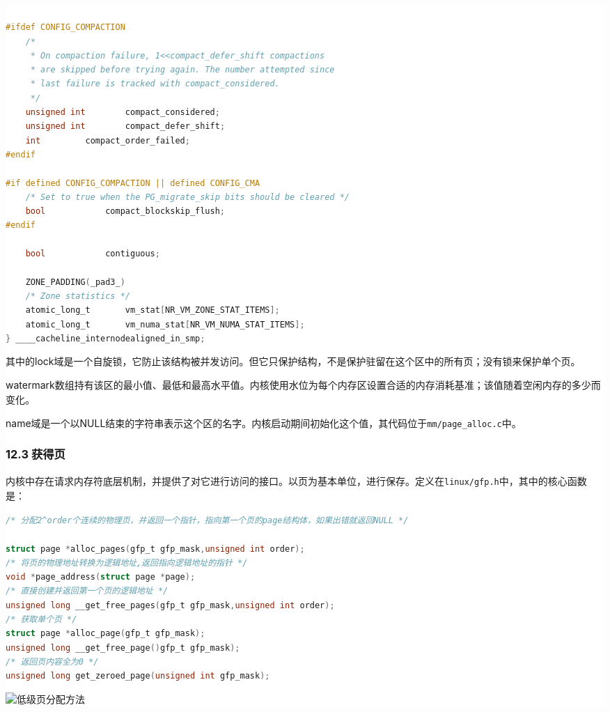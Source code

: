 ```c

#ifdef CONFIG_COMPACTION
	/*
	 * On compaction failure, 1<<compact_defer_shift compactions
	 * are skipped before trying again. The number attempted since
	 * last failure is tracked with compact_considered.
	 */
	unsigned int		compact_considered;
	unsigned int		compact_defer_shift;
	int			compact_order_failed;
#endif

#if defined CONFIG_COMPACTION || defined CONFIG_CMA
	/* Set to true when the PG_migrate_skip bits should be cleared */
	bool			compact_blockskip_flush;
#endif

	bool			contiguous;

	ZONE_PADDING(_pad3_)
	/* Zone statistics */
	atomic_long_t		vm_stat[NR_VM_ZONE_STAT_ITEMS];
	atomic_long_t		vm_numa_stat[NR_VM_NUMA_STAT_ITEMS];
} ____cacheline_internodealigned_in_smp;
```

其中的lock域是一个自旋锁，它防止该结构被并发访问。但它只保护结构，不是保护驻留在这个区中的所有页；没有锁来保护单个页。

watermark数组持有该区的最小值、最低和最高水平值。内核使用水位为每个内存区设置合适的内存消耗基准；该值随着空闲内存的多少而变化。

name域是一个以NULL结束的字符串表示这个区的名字。内核启动期间初始化这个值，其代码位于`mm/page_alloc.c`中。

### 12.3  获得页

内核中存在请求内存符底层机制，并提供了对它进行访问的接口。以页为基本单位，进行保存。定义在`linux/gfp.h`中，其中的核心函数是：

```c
/* 分配2^order个连续的物理页，并返回一个指针，指向第一个页的page结构体，如果出错就返回NULL */

struct page *alloc_pages(gfp_t gfp_mask,unsigned int order);
/* 将页的物理地址转换为逻辑地址,返回指向逻辑地址的指针 */
void *page_address(struct page *page);
/* 直接创建并返回第一个页的逻辑地址 */
unsigned long __get_free_pages(gfp_t gfp_mask,unsigned int order);
/* 获取单个页 */
struct page *alloc_page(gfp_t gfp_mask);
unsigned long __get_free_page()gfp_t gfp_mask);
/* 返回页内容全为0 */
unsigned long get_zeroed_page(unsigned int gfp_mask);
```

![低级页分配方法](https://wangpengcheng.github.io/img/2019-10-31-21-03-49.png)
